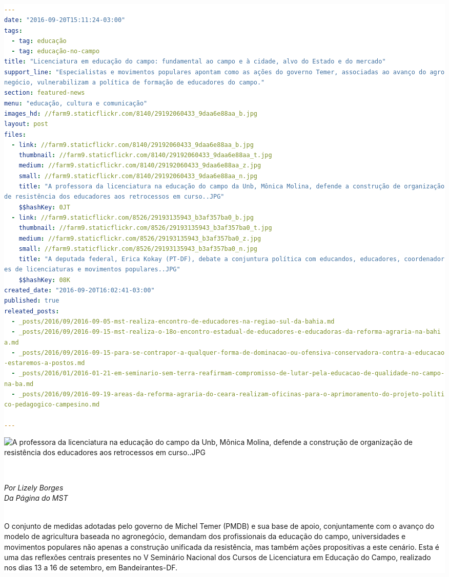 ```yaml
---
date: "2016-09-20T15:11:24-03:00"
tags:
  - tag: educação
  - tag: educação-no-campo
title: "Licenciatura em educação do campo: fundamental ao campo e à cidade, alvo do Estado e do mercado"
support_line: "Especialistas e movimentos populares apontam como as ações do governo Temer, associadas ao avanço do agronegócio, vulnerabilizam a política de formação de educadores do campo."
section: featured-news
menu: "educação, cultura e comunicação"
images_hd: //farm9.staticflickr.com/8140/29192060433_9daa6e88aa_b.jpg
layout: post
files:
  - link: //farm9.staticflickr.com/8140/29192060433_9daa6e88aa_b.jpg
    thumbnail: //farm9.staticflickr.com/8140/29192060433_9daa6e88aa_t.jpg
    medium: //farm9.staticflickr.com/8140/29192060433_9daa6e88aa_z.jpg
    small: //farm9.staticflickr.com/8140/29192060433_9daa6e88aa_n.jpg
    title: "A professora da licenciatura na educação do campo da Unb, Mônica Molina, defende a construção de organização de resistência dos educadores aos retrocessos em curso..JPG"
    $$hashKey: 0JT
  - link: //farm9.staticflickr.com/8526/29193135943_b3af357ba0_b.jpg
    thumbnail: //farm9.staticflickr.com/8526/29193135943_b3af357ba0_t.jpg
    medium: //farm9.staticflickr.com/8526/29193135943_b3af357ba0_z.jpg
    small: //farm9.staticflickr.com/8526/29193135943_b3af357ba0_n.jpg
    title: "A deputada federal, Erica Kokay (PT-DF), debate a conjuntura política com educandos, educadores, coordenadores de licenciaturas e movimentos populares..JPG"
    $$hashKey: 08K
created_date: "2016-09-20T16:02:41-03:00"
published: true
releated_posts:
  - _posts/2016/09/2016-09-05-mst-realiza-encontro-de-educadores-na-regiao-sul-da-bahia.md
  - _posts/2016/09/2016-09-15-mst-realiza-o-18o-encontro-estadual-de-educadores-e-educadoras-da-reforma-agraria-na-bahia.md
  - _posts/2016/09/2016-09-15-para-se-contrapor-a-qualquer-forma-de-dominacao-ou-ofensiva-conservadora-contra-a-educacao-estaremos-a-postos.md
  - _posts/2016/01/2016-01-21-em-seminario-sem-terra-reafirmam-compromisso-de-lutar-pela-educacao-de-qualidade-no-campo-na-ba.md
  - _posts/2016/09/2016-09-19-areas-da-reforma-agraria-do-ceara-realizam-oficinas-para-o-aprimoramento-do-projeto-politico-pedagogico-campesino.md

---
```

<p><img alt="A professora da licenciatura na educação do campo da Unb, Mônica Molina, defende a construção de organização de resistência dos educadores aos retrocessos em curso..JPG" height="448" src="//farm9.staticflickr.com/8140/29192060433_9daa6e88aa_b.jpg" width="700" /></p>

<p>&nbsp;</p>

<p><em>Por Lizely Borges<br />
Da P&aacute;gina do MST</em></p>

<p><br />
O conjunto de medidas adotadas pelo governo de Michel Temer (PMDB) e sua base de apoio, conjuntamente com o avan&ccedil;o do modelo de agricultura baseada no agroneg&oacute;cio, demandam dos profissionais da educa&ccedil;&atilde;o do campo, universidades e movimentos populares n&atilde;o apenas a constru&ccedil;&atilde;o unificada da resist&ecirc;ncia, mas tamb&eacute;m a&ccedil;&otilde;es propositivas a este cen&aacute;rio. Esta &eacute; uma das reflex&otilde;es centrais presentes no V Semin&aacute;rio Nacional dos Cursos de Licenciatura em Educa&ccedil;&atilde;o do Campo, realizado nos dias 13 a 16 de setembro, em Bandeirantes-DF.</p>
